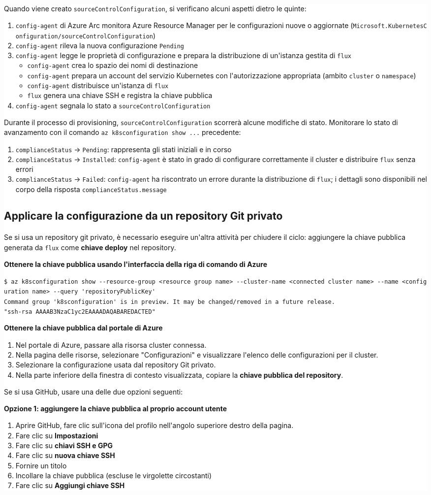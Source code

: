 ```console
```

Quando viene creato `sourceControlConfiguration`, si verificano alcuni aspetti dietro le quinte:

1. `config-agent` di Azure Arc monitora Azure Resource Manager per le configurazioni nuove o aggiornate (`Microsoft.KubernetesConfiguration/sourceControlConfiguration`)
1. `config-agent` rileva la nuova configurazione `Pending`
1. `config-agent` legge le proprietà di configurazione e prepara la distribuzione di un'istanza gestita di `flux`
    * `config-agent` crea lo spazio dei nomi di destinazione
    * `config-agent` prepara un account del servizio Kubernetes con l'autorizzazione appropriata (ambito `cluster` o `namespace`)
    * `config-agent` distribuisce un'istanza di `flux`
    * `flux` genera una chiave SSH e registra la chiave pubblica
1. `config-agent` segnala lo stato a `sourceControlConfiguration`

Durante il processo di provisioning, `sourceControlConfiguration` scorrerà alcune modifiche di stato. Monitorare lo stato di avanzamento con il comando `az k8sconfiguration show ...` precedente:

1. `complianceStatus` -> `Pending`: rappresenta gli stati iniziali e in corso
1. `complianceStatus` -> `Installed`: `config-agent` è stato in grado di configurare correttamente il cluster e distribuire `flux` senza errori
1. `complianceStatus` -> `Failed`: `config-agent` ha riscontrato un errore durante la distribuzione di `flux`; i dettagli sono disponibili nel corpo della risposta `complianceStatus.message`

## <a name="apply-configuration-from-a-private-git-repository"></a>Applicare la configurazione da un repository Git privato

Se si usa un repository git privato, è necessario eseguire un'altra attività per chiudere il ciclo: aggiungere la chiave pubblica generata da `flux` come **chiave deploy** nel repository.

**Ottenere la chiave pubblica usando l'interfaccia della riga di comando di Azure**

```console
$ az k8sconfiguration show --resource-group <resource group name> --cluster-name <connected cluster name> --name <configuration name> --query 'repositoryPublicKey'
Command group 'k8sconfiguration' is in preview. It may be changed/removed in a future release.
"ssh-rsa AAAAB3NzaC1yc2EAAAADAQABAREDACTED"
```

**Ottenere la chiave pubblica dal portale di Azure**

1. Nel portale di Azure, passare alla risorsa cluster connessa.
2. Nella pagina delle risorse, selezionare "Configurazioni" e visualizzare l'elenco delle configurazioni per il cluster.
3. Selezionare la configurazione usata dal repository Git privato.
4. Nella parte inferiore della finestra di contesto visualizzata, copiare la **chiave pubblica del repository**.

Se si usa GitHub, usare una delle due opzioni seguenti:

**Opzione 1: aggiungere la chiave pubblica al proprio account utente**

1. Aprire GitHub, fare clic sull'icona del profilo nell'angolo superiore destro della pagina.
2. Fare clic su **Impostazioni**
3. Fare clic su **chiavi SSH e GPG**
4. Fare clic su **nuova chiave SSH**
5. Fornire un titolo
6. Incollare la chiave pubblica (escluse le virgolette circostanti)
7. Fare clic su **Aggiungi chiave SSH**
